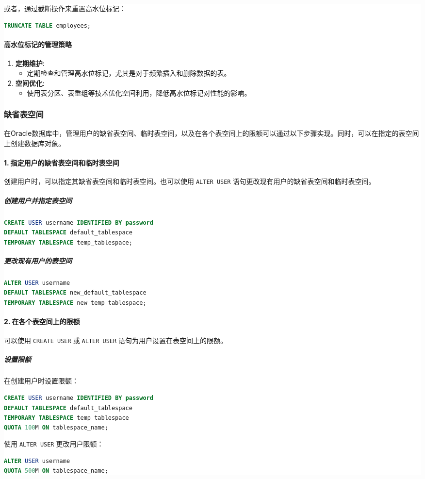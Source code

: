 或者，通过截断操作来重置高水位标记：

```sql
TRUNCATE TABLE employees;
```

#### 高水位标记的管理策略

1. **定期维护**:
   - 定期检查和管理高水位标记，尤其是对于频繁插入和删除数据的表。
2. **空间优化**:
   - 使用表分区、表重组等技术优化空间利用，降低高水位标记对性能的影响。

### 缺省表空间

在Oracle数据库中，管理用户的缺省表空间、临时表空间，以及在各个表空间上的限额可以通过以下步骤实现。同时，可以在指定的表空间上创建数据库对象。

#### 1. 指定用户的缺省表空间和临时表空间

创建用户时，可以指定其缺省表空间和临时表空间。也可以使用 `ALTER USER` 语句更改现有用户的缺省表空间和临时表空间。

##### 创建用户并指定表空间

```sql
CREATE USER username IDENTIFIED BY password
DEFAULT TABLESPACE default_tablespace
TEMPORARY TABLESPACE temp_tablespace;
```

##### 更改现有用户的表空间

```sql
ALTER USER username 
DEFAULT TABLESPACE new_default_tablespace
TEMPORARY TABLESPACE new_temp_tablespace;
```

#### 2. 在各个表空间上的限额

可以使用 `CREATE USER` 或 `ALTER USER` 语句为用户设置在表空间上的限额。

##### 设置限额

在创建用户时设置限额：

```sql
CREATE USER username IDENTIFIED BY password
DEFAULT TABLESPACE default_tablespace
TEMPORARY TABLESPACE temp_tablespace
QUOTA 100M ON tablespace_name;
```

使用 `ALTER USER` 更改用户限额：

```sql
ALTER USER username 
QUOTA 500M ON tablespace_name;
```
